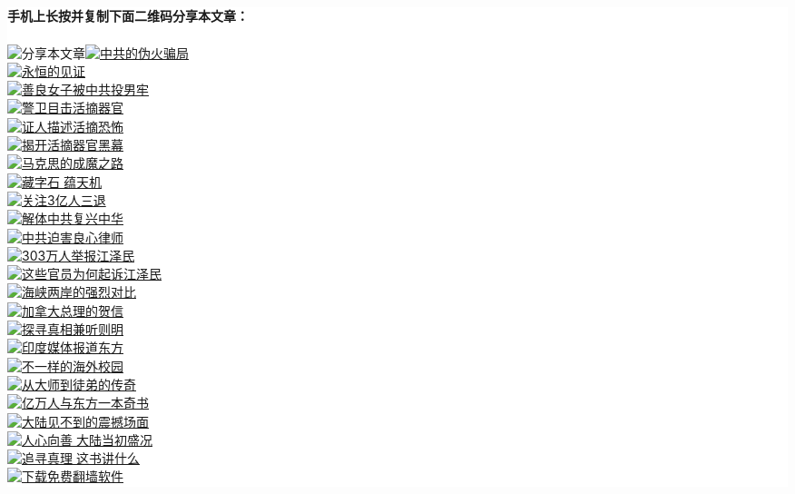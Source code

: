 <strong>手机上长按并复制下面二维码分享本文章：</strong><br><br><img src="http://d1p1.ip.zn2.us/v.php?action=qrcode&url=/gb/18/9/23/n10735535.md%231" title="分享本文章"></td><td VALIGN=TOP><a href="/gb/16/1/21/n4622075.md?dfh#1" target="_blank"><img src="https://raw.githubusercontent.com/tjvrql262/djy/master/gb/300/wei-f1.jpg" title="中共的伪火骗局"  alt="中共的伪火骗局"></a><br><a href="https://github.com/tjvrql262/www/blob/master/README.md?dfh#9" target="_blank"><img src="https://raw.githubusercontent.com/tjvrql262/djy/master/gb/300/yong-h.jpg" title="永恒的见证"  alt="永恒的见证"></a><br><a href="/gb/13/9/29/n3974789.md?dfh#1" target="_blank"><img src="https://raw.githubusercontent.com/tjvrql262/djy/master/gb/300/shang-lnz.jpg" title="善良女子被中共投男牢"  alt="善良女子被中共投男牢"></a><br><a href="/gb/16/3/16/n4663449.md?dfh#1" target="_blank"><img src="https://raw.githubusercontent.com/tjvrql262/djy/master/gb/300/huo-z3.jpg" title="警卫目击活摘器官"  alt="警卫目击活摘器官"></a><br><a href="/gb/16/8/7/n8177641.md?dfh#1" target="_blank"><img src="https://raw.githubusercontent.com/tjvrql262/djy/master/gb/300/huo-z4.jpg" title="证人描述活摘恐怖"  alt="证人描述活摘恐怖"></a><br><a href="/gb/10/4/19/n2881569.md?dfh#1" target="_blank"><img src="https://raw.githubusercontent.com/tjvrql262/djy/master/gb/300/huo-z1.jpg" title="揭开活摘器官黑幕"  alt="揭开活摘器官黑幕"></a><br><a href="/gb/10/11/7/n3077476.md?dfh#1" target="_blank"><img src="https://raw.githubusercontent.com/tjvrql262/djy/master/gb/300/ma-ks.jpg" title="马克思的成魔之路"  alt="马克思的成魔之路"></a><br><a href="/gb/14/6/9/n4173977.md?dfh#1" target="_blank"><img src="https://raw.githubusercontent.com/tjvrql262/djy/master/gb/300/chang-zs.jpg" title="藏字石 蕴天机"  alt="藏字石 蕴天机"></a><br><a href="/gb/18/5/10/n10381511.md?dfh#1" target="_blank"><img src="https://raw.githubusercontent.com/tjvrql262/djy/master/gb/300/st1.jpg" title="关注3亿人三退"  alt="关注3亿人三退"></a><br><a href="/gb/18/3/21/n10237682.md?dfh#1" target="_blank"><img src="https://raw.githubusercontent.com/tjvrql262/djy/master/gb/300/jie-t.jpg" title="解体中共复兴中华"  alt="解体中共复兴中华"></a><br><a href="/gb/9/2/9/n2422991.md?dfh#1" target="_blank"><img src="https://raw.githubusercontent.com/tjvrql262/djy/master/gb/300/gao-zs.jpg" title="中共迫害良心律师"  alt="中共迫害良心律师"></a><br><a href="/gb/18/12/9/n10900044.md?dfh#1" target="_blank"><img src="https://raw.githubusercontent.com/tjvrql262/djy/master/gb/300/sj1.jpg" title="303万人举报江泽民"  alt="303万人举报江泽民"></a><br><a href="/gb/18/8/28/n10672014.md?dfh#1" target="_blank"><img src="https://raw.githubusercontent.com/tjvrql262/djy/master/gb/300/sj2.jpg" title="这些官员为何起诉江泽民"  alt="这些官员为何起诉江泽民"></a><br><a href="/gb/8/12/18/n2367165.md?dfh#1" target="_blank"><img src="https://raw.githubusercontent.com/tjvrql262/djy/master/gb/300/liangan.jpg" title="海峡两岸的强烈对比"  alt="海峡两岸的强烈对比"></a><br><a href="/gb/15/12/10/n4593139.md?dfh#1" target="_blank"><img src="https://raw.githubusercontent.com/tjvrql262/djy/master/gb/300/jia-ndzl.jpg" title="加拿大总理的贺信"  alt="加拿大总理的贺信"></a><br><a href="/gb/11/6/17/n3289382.md?dfh#1" target="_blank"><img src="https://raw.githubusercontent.com/tjvrql262/djy/master/gb/300/xiao-wd.jpg" title="探寻真相兼听则明"  alt="探寻真相兼听则明"></a><br><a href="/gb/18/10/27/n10812623.md?dfh#1" target="_blank"><img src="https://raw.githubusercontent.com/tjvrql262/djy/master/gb/300/yindu.jpg" title="印度媒体报道东方"  alt="印度媒体报道东方"></a><br><a href="/gb/18/6/9/n10469652.md?dfh#1" target="_blank"><img src="https://raw.githubusercontent.com/tjvrql262/djy/master/gb/300/xie-j.jpg" title="不一样的海外校园"  alt="不一样的海外校园"></a><br><a href="/gb/7/4/5/n1669415.md?dfh#1" target="_blank"><img src="https://raw.githubusercontent.com/tjvrql262/djy/master/gb/300/li-up.jpg" title="从大师到徒弟的传奇"  alt="从大师到徒弟的传奇"></a><br><a href="/gb/17/5/26/n9191512.md?dfh#1" target="_blank"><img src="https://raw.githubusercontent.com/tjvrql262/djy/master/gb/300/zfl2.jpg" title="亿万人与东方一本奇书"  alt="亿万人与东方一本奇书"></a><br><a href="/gb/13/11/27/n4020290.md?dfh#1" target="_blank"><img src="https://raw.githubusercontent.com/tjvrql262/djy/master/gb/300/zhen-h.jpg" title="大陆见不到的震撼场面"  alt="大陆见不到的震撼场面"></a><br><a href="/gb/15/7/17/n4482910.md?dfh#1" target="_blank"><img src="https://raw.githubusercontent.com/tjvrql262/djy/master/gb/300/dalu-sk.jpg" title="人心向善 大陆当初盛况"  alt="人心向善 大陆当初盛况"></a><br><a href="/gb/19/1/5/n10955468.md?dfh#1" target="_blank"><img src="https://raw.githubusercontent.com/tjvrql262/djy/master/gb/300/zfl1.jpg" title="追寻真理 这书讲什么"  alt="追寻真理 这书讲什么"></a><br><a href="https://github.com/bannedbook/fanqiang/wiki" target="_blank"><img src="https://raw.githubusercontent.com/tjvrql262/djy/master/gb/300/fq1.jpg" title="下载免费翻墙软件"  alt="下载免费翻墙软件"></a><br></td></tr></table>